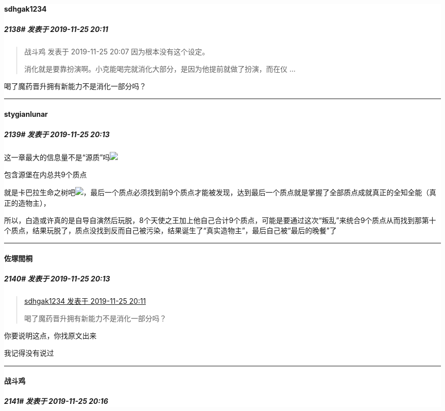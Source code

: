 ####  sdhgak1234  
##### 2138#       发表于 2019-11-25 20:11



<blockquote>战斗鸡 发表于 2019-11-25 20:07
因为根本没有这个设定。


消化就是要靠扮演啊。小克能喝完就消化大部分，是因为他提前就做了扮演，而在仪 ...</blockquote>
喝了魔药晋升拥有新能力不是消化一部分吗？







-----

####  stygianlunar  
##### 2139#       发表于 2019-11-25 20:13




这一章最大的信息量不是“源质”吗<img src="https://static.saraba1st.com/image/smiley/face2017/037.png" referrerpolicy="no-referrer">

包含源堡在内总共9个质点

就是卡巴拉生命之树吧<img src="https://static.saraba1st.com/image/smiley/face2017/037.png" referrerpolicy="no-referrer">，最后一个质点必须找到前9个质点才能被发现，达到最后一个质点就是掌握了全部质点成就真正的全知全能（真正的造物主），

所以，白造或许真的是自导自演然后玩脱，8个天使之王加上他自己合计9个质点，可能是要通过这次“叛乱”来统合9个质点从而找到那第十个质点，结果玩脱了，质点没找到反而自己被污染，结果诞生了“真实造物主”，最后自己被“最后的晚餐”了







-----

####  佐塚間桐  
##### 2140#       发表于 2019-11-25 20:13



<blockquote><a href="httphttps://bbs.saraba1st.com/2b/forum.php?mod=redirect&amp;goto=findpost&amp;pid=45620614&amp;ptid=1860016" target="_blank">sdhgak1234 发表于 2019-11-25 20:11</a>

喝了魔药晋升拥有新能力不是消化一部分吗？</blockquote>
你要说明这点，你找原文出来

我记得没有说过







-----

####  战斗鸡  
##### 2141#       发表于 2019-11-25 20:16
